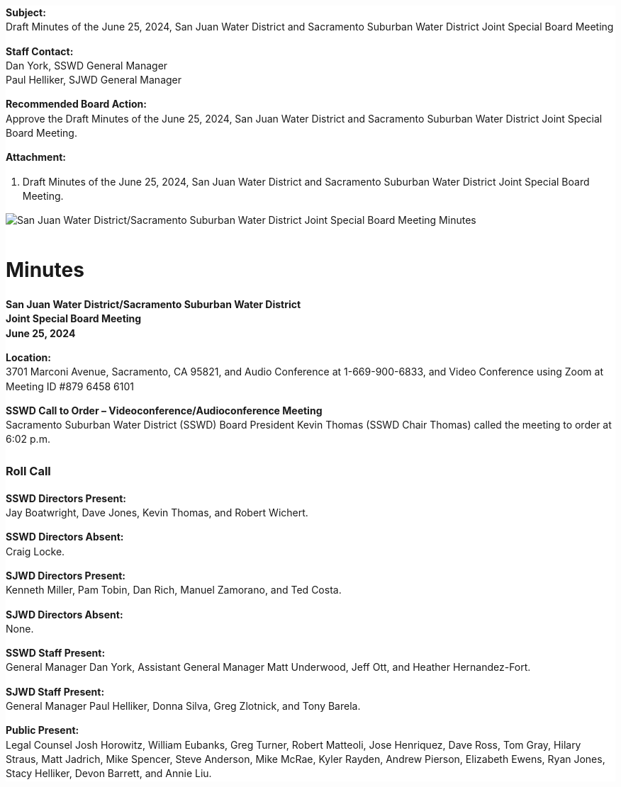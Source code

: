 **Subject:**  
Draft Minutes of the June 25, 2024, San Juan Water District and Sacramento Suburban Water District Joint Special Board Meeting

**Staff Contact:**  
Dan York, SSWD General Manager  
Paul Helliker, SJWD General Manager

**Recommended Board Action:**  
Approve the Draft Minutes of the June 25, 2024, San Juan Water District and Sacramento Suburban Water District Joint Special Board Meeting.

**Attachment:**  
1. Draft Minutes of the June 25, 2024, San Juan Water District and Sacramento Suburban Water District Joint Special Board Meeting.

![San Juan Water District/Sacramento Suburban Water District Joint Special Board Meeting Minutes](https://www.sanjuanwater.org/)

# Minutes
**San Juan Water District/Sacramento Suburban Water District**  
**Joint Special Board Meeting**  
**June 25, 2024**

**Location:**  
3701 Marconi Avenue, Sacramento, CA 95821, and Audio Conference at 1-669-900-6833, and Video Conference using Zoom at Meeting ID #879 6458 6101

**SSWD Call to Order – Videoconference/Audioconference Meeting**  
Sacramento Suburban Water District (SSWD) Board President Kevin Thomas (SSWD Chair Thomas) called the meeting to order at 6:02 p.m.

### Roll Call
**SSWD Directors Present:**  
Jay Boatwright, Dave Jones, Kevin Thomas, and Robert Wichert.

**SSWD Directors Absent:**  
Craig Locke.

**SJWD Directors Present:**  
Kenneth Miller, Pam Tobin, Dan Rich, Manuel Zamorano, and Ted Costa.

**SJWD Directors Absent:**  
None.

**SSWD Staff Present:**  
General Manager Dan York, Assistant General Manager Matt Underwood, Jeff Ott, and Heather Hernandez-Fort.

**SJWD Staff Present:**  
General Manager Paul Helliker, Donna Silva, Greg Zlotnick, and Tony Barela.

**Public Present:**  
Legal Counsel Josh Horowitz, William Eubanks, Greg Turner, Robert Matteoli, Jose Henriquez, Dave Ross, Tom Gray, Hilary Straus, Matt Jadrich, Mike Spencer, Steve Anderson, Mike McRae, Kyler Rayden, Andrew Pierson, Elizabeth Ewens, Ryan Jones, Stacy Helliker, Devon Barrett, and Annie Liu.
